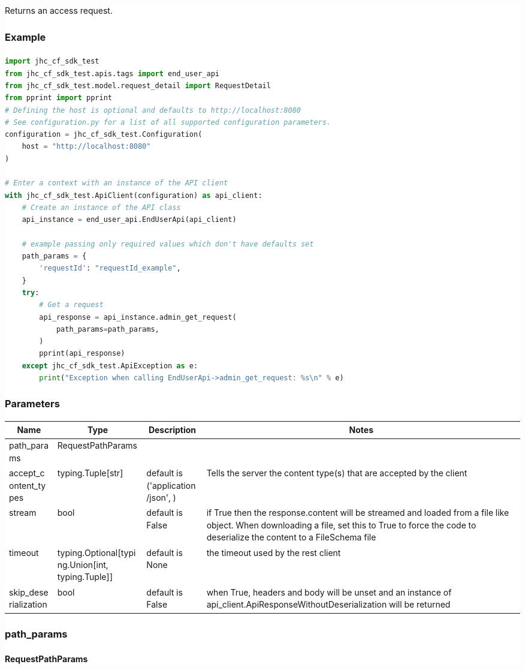 Returns an access request.

### Example

```python
import jhc_cf_sdk_test
from jhc_cf_sdk_test.apis.tags import end_user_api
from jhc_cf_sdk_test.model.request_detail import RequestDetail
from pprint import pprint
# Defining the host is optional and defaults to http://localhost:8080
# See configuration.py for a list of all supported configuration parameters.
configuration = jhc_cf_sdk_test.Configuration(
    host = "http://localhost:8080"
)

# Enter a context with an instance of the API client
with jhc_cf_sdk_test.ApiClient(configuration) as api_client:
    # Create an instance of the API class
    api_instance = end_user_api.EndUserApi(api_client)

    # example passing only required values which don't have defaults set
    path_params = {
        'requestId': "requestId_example",
    }
    try:
        # Get a request
        api_response = api_instance.admin_get_request(
            path_params=path_params,
        )
        pprint(api_response)
    except jhc_cf_sdk_test.ApiException as e:
        print("Exception when calling EndUserApi->admin_get_request: %s\n" % e)
```
### Parameters

Name | Type | Description  | Notes
------------- | ------------- | ------------- | -------------
path_params | RequestPathParams | |
accept_content_types | typing.Tuple[str] | default is ('application/json', ) | Tells the server the content type(s) that are accepted by the client
stream | bool | default is False | if True then the response.content will be streamed and loaded from a file like object. When downloading a file, set this to True to force the code to deserialize the content to a FileSchema file
timeout | typing.Optional[typing.Union[int, typing.Tuple]] | default is None | the timeout used by the rest client
skip_deserialization | bool | default is False | when True, headers and body will be unset and an instance of api_client.ApiResponseWithoutDeserialization will be returned

### path_params
#### RequestPathParams

